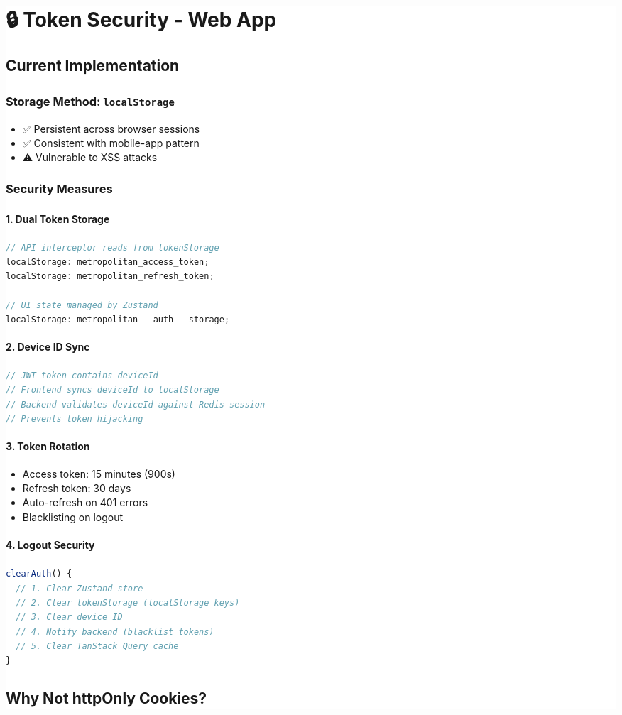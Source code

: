 # 🔒 Token Security - Web App

## Current Implementation

### Storage Method: `localStorage`

- ✅ Persistent across browser sessions
- ✅ Consistent with mobile-app pattern
- ⚠️ Vulnerable to XSS attacks

### Security Measures

#### 1. **Dual Token Storage**

```typescript
// API interceptor reads from tokenStorage
localStorage: metropolitan_access_token;
localStorage: metropolitan_refresh_token;

// UI state managed by Zustand
localStorage: metropolitan - auth - storage;
```

#### 2. **Device ID Sync**

```typescript
// JWT token contains deviceId
// Frontend syncs deviceId to localStorage
// Backend validates deviceId against Redis session
// Prevents token hijacking
```

#### 3. **Token Rotation**

- Access token: 15 minutes (900s)
- Refresh token: 30 days
- Auto-refresh on 401 errors
- Blacklisting on logout

#### 4. **Logout Security**

```typescript
clearAuth() {
  // 1. Clear Zustand store
  // 2. Clear tokenStorage (localStorage keys)
  // 3. Clear device ID
  // 4. Notify backend (blacklist tokens)
  // 5. Clear TanStack Query cache
}
```

## Why Not httpOnly Cookies?
